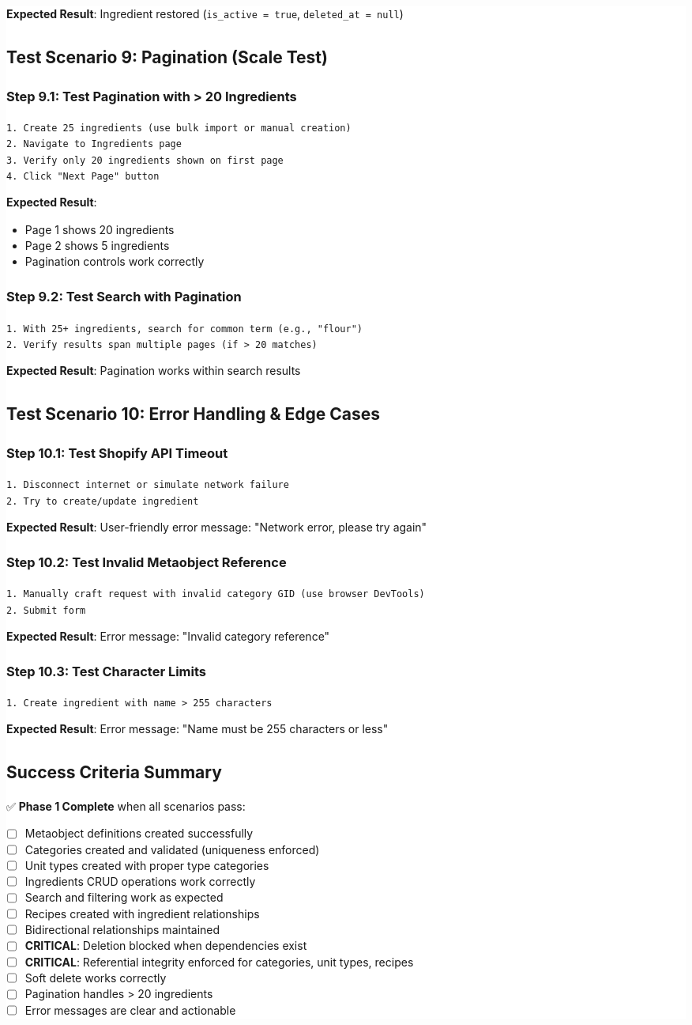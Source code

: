 **Expected Result**: Ingredient restored (`is_active = true`, `deleted_at = null`)

## Test Scenario 9: Pagination (Scale Test)

### Step 9.1: Test Pagination with > 20 Ingredients
```
1. Create 25 ingredients (use bulk import or manual creation)
2. Navigate to Ingredients page
3. Verify only 20 ingredients shown on first page
4. Click "Next Page" button
```

**Expected Result**:
- Page 1 shows 20 ingredients
- Page 2 shows 5 ingredients
- Pagination controls work correctly

### Step 9.2: Test Search with Pagination
```
1. With 25+ ingredients, search for common term (e.g., "flour")
2. Verify results span multiple pages (if > 20 matches)
```

**Expected Result**: Pagination works within search results

## Test Scenario 10: Error Handling & Edge Cases

### Step 10.1: Test Shopify API Timeout
```
1. Disconnect internet or simulate network failure
2. Try to create/update ingredient
```

**Expected Result**: User-friendly error message: "Network error, please try again"

### Step 10.2: Test Invalid Metaobject Reference
```
1. Manually craft request with invalid category GID (use browser DevTools)
2. Submit form
```

**Expected Result**: Error message: "Invalid category reference"

### Step 10.3: Test Character Limits
```
1. Create ingredient with name > 255 characters
```

**Expected Result**: Error message: "Name must be 255 characters or less"

## Success Criteria Summary

✅ **Phase 1 Complete** when all scenarios pass:
- [ ] Metaobject definitions created successfully
- [ ] Categories created and validated (uniqueness enforced)
- [ ] Unit types created with proper type categories
- [ ] Ingredients CRUD operations work correctly
- [ ] Search and filtering work as expected
- [ ] Recipes created with ingredient relationships
- [ ] Bidirectional relationships maintained
- [ ] **CRITICAL**: Deletion blocked when dependencies exist
- [ ] **CRITICAL**: Referential integrity enforced for categories, unit types, recipes
- [ ] Soft delete works correctly
- [ ] Pagination handles > 20 ingredients
- [ ] Error messages are clear and actionable